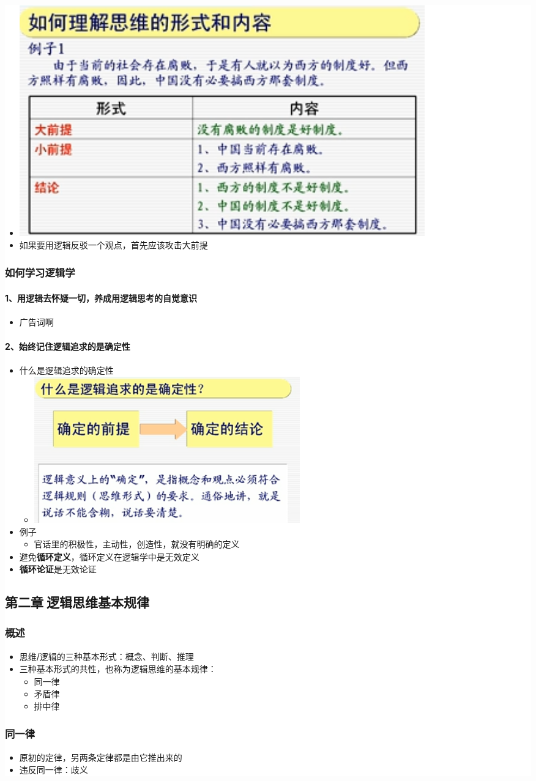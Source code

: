 - ![image.png](../attachments/image_1640974960708_0.png)
- 如果要用逻辑反驳一个观点，首先应该攻击大前提

### 如何学习逻辑学
#### 1、用逻辑去怀疑一切，养成用逻辑思考的自觉意识
- 广告词啊
#### 2、始终记住逻辑追求的是确定性
- 什么是逻辑追求的确定性
    - ![image.png](../attachments/image_1641120712420_0.png)
- 例子
    - 官话里的积极性，主动性，创造性，就没有明确的定义
- 避免**循环定义**，循环定义在逻辑学中是无效定义
- **循环论证**是无效论证

## 第二章 逻辑思维基本规律
### 概述
- 思维/逻辑的三种基本形式：概念、判断、推理
- 三种基本形式的共性，也称为逻辑思维的基本规律：
    - 同一律
    - 矛盾律
    - 排中律
### 同一律
- 原初的定律，另两条定律都是由它推出来的
- 违反同一律：歧义